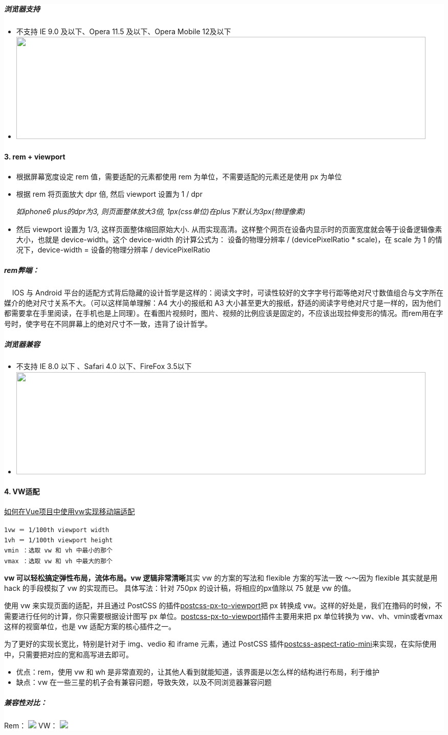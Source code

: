 ##### 浏览器支持

* 不支持 IE 9.0 及以下、Opera 11.5 及以下、Opera Mobile 12及以下
* <img width = "800px" height = "200px" src="https://ws1.sinaimg.cn/large/d0ba619egy1fqnvqmc091j21hi0f2q4y.jpg">

#### 3. rem + viewport 
* 根据屏幕宽度设定 rem 值，需要适配的元素都使用 rem 为单位，不需要适配的元素还是使用 px 为单位
* 根据 rem 将页面放大 dpr 倍, 然后 viewport 设置为 1 / dpr

 	*如iphone6 plus的dpr为3, 则页面整体放大3倍, 1px(css单位)在plus下默认为3px(物理像素)*
 	
* 然后 viewport 设置为 1/3, 这样页面整体缩回原始大小. 从而实现高清。这样整个网页在设备内显示时的页面宽度就会等于设备逻辑像素大小，也就是 device-width。这个 device-width 的计算公式为：
设备的物理分辨率 / (devicePixelRatio * scale)，在 scale 为 1 的情况下，device-width = 设备的物理分辨率 / devicePixelRatio 

##### rem弊端：

&nbsp;&nbsp;&nbsp;&nbsp;IOS 与 Android 平台的适配方式背后隐藏的设计哲学是这样的：阅读文字时，可读性较好的文字字号行距等绝对尺寸数值组合与文字所在媒介的绝对尺寸关系不大。（可以这样简单理解：A4 大小的报纸和 A3 大小甚至更大的报纸，舒适的阅读字号绝对尺寸是一样的，因为他们都需要拿在手里阅读，在手机也是上同理）。在看图片视频时，图片、视频的比例应该是固定的，不应该出现拉伸变形的情况。而rem用在字号时，使字号在不同屏幕上的绝对尺寸不一致，违背了设计哲学。

##### 浏览器兼容

* 不支持 IE 8.0 以下 、Safari 4.0 以下、FireFox 3.5以下
* <img width = "800px" height = "200px" src="https://ws1.sinaimg.cn/large/d0ba619egy1fqnvyg6do9j21he0f4ac2.jpg">

#### 4. VW适配 

[如何在Vue项目中使用vw实现移动端适配](https://juejin.im/entry/5aa09c3351882555602077ca
)

	1vw ＝ 1/100th viewport width
	1vh ＝ 1/100th viewport height
	vmin ：选取 vw 和 vh 中最小的那个
	vmax ：选取 vw 和 vh 中最大的那个 
	
**vw 可以轻松搞定弹性布局，流体布局。vw 逻辑非常清晰**其实 vw 的方案的写法和 flexible 方案的写法一致
～～因为 flexible 其实就是用 hack 的手段模拟了 vw 的实现而已。
具体写法：针对 750px 的设计稿，将相应的px值除以 75 就是 vw 的值。
 
使用 vw 来实现页面的适配，并且通过 PostCSS 的插件[postcss-px-to-viewport](https://github.com/evrone/postcss-px-to-viewport)把 px 转换成 vw。这样的好处是，我们在撸码的时候，不需要进行任何的计算，你只需要根据设计图写 px 单位。[postcss-px-to-viewport](https://github.com/evrone/postcss-px-to-viewport)插件主要用来把 px 单位转换为 vw、vh、vmin或者vmax这样的视窗单位，也是 vw 适配方案的核心插件之一。


为了更好的实现长宽比，特别是针对于 img、vedio 和 iframe 元素，通过 PostCSS 插件[postcss-aspect-ratio-mini](https://github.com/yisibl/postcss-aspect-ratio-mini)来实现，在实际使用中，只需要把对应的宽和高写进去即可。

* 优点：rem，使用 vw 和 wh 是非常直观的，让其他人看到就能知道，该界面是以怎么样的结构进行布局，利于维护
* 缺点：vw 在一些三星的机子会有兼容问题，导致失效，以及不同浏览器兼容问题

##### 兼容性对比：

 Rem：
![](https://ws1.sinaimg.cn/large/d0ba619egy1fqi26dyf14j20sa052tcg.jpg)
 VW：
![](https://ws1.sinaimg.cn/large/d0ba619egy1fqi26prtssj20su0560xa.jpg)
